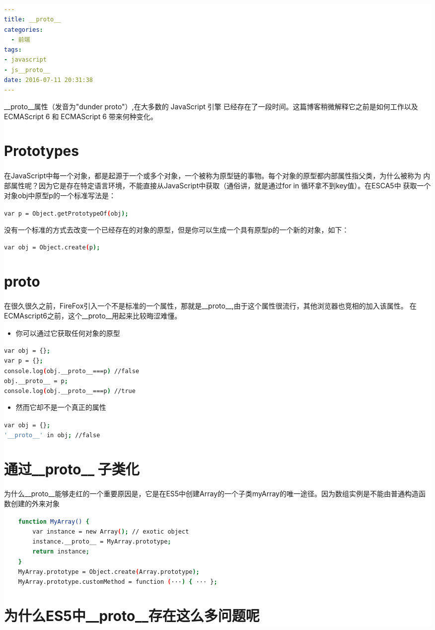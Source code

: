 ```yaml
---
title: __proto__
categories:
  - 前端
tags:
- javascript
- js__proto__
date: 2016-07-11 20:31:38
---
```

__proto__属性（发音为"dunder proto"）,在大多数的 JavaScript 引擎 已经存在了一段时间。这篇博客稍微解释它之前是如何工作以及ECMAScript 6 和 ECMAScript 6 带来何种变化。

# Prototypes
在JavaScript中每一个对象，都是起源于一个或多个对象，一个被称为原型链的事物。每个对象的原型都内部属性指父类，为什么被称为
内部属性呢？因为它是存在特定语言环境，不能直接从JavaScript中获取（通俗讲，就是通过for in 循环拿不到key值）。在ESCA5中
获取一个对象obj中原型p的一个标准写法是：
```bash
var p = Object.getPrototypeOf(obj);
```
没有一个标准的方式去改变一个已经存在的对象的原型，但是你可以生成一个具有原型p的一个新的对象，如下：
```bash
var obj = Object.create(p);
```
# __proto__
在很久很久之前，FireFox引入一个不是标准的一个属性，那就是__proto__,由于这个属性很流行，其他浏览器也竞相的加入该属性。
在ECMAscript6之前，这个__proto__用起来比较晦涩难懂。

- 你可以通过它获取任何对象的原型
```bash
var obj = {};
var p = {};
console.log(obj.__proto__===p) //false
obj.__proto__ = p;
console.log(obj.__proto__===p) //true
```
- 然而它却不是一个真正的属性
```bash
var obj = {};
'__proto__' in obj; //false
```
# 通过__proto__ 子类化
为什么__proto__能够走红的一个重要原因是，它是在ES5中创建Array的一个子类myArray的唯一途径。因为数组实例是不能由普通构造函数创建的外来对象
```bash
    function MyArray() {
        var instance = new Array(); // exotic object
        instance.__proto__ = MyArray.prototype;
        return instance;
    }
    MyArray.prototype = Object.create(Array.prototype);
    MyArray.prototype.customMethod = function (···) { ··· };
```
# 为什么ES5中__proto__存在这么多问题呢
